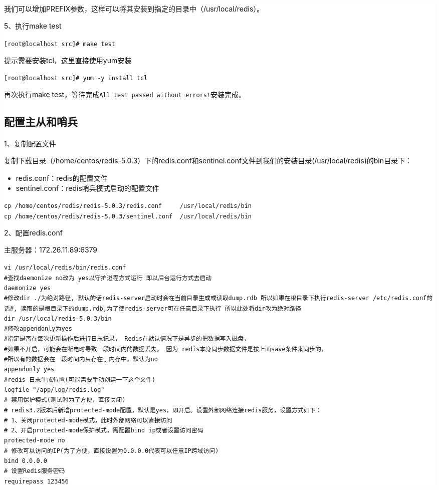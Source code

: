 我们可以增加PREFIX参数，这样可以将其安装到指定的目录中（/usr/local/redis）。

5、执行make test

```shell
[root@localhost src]# make test
```

提示需要安装tcl，这里直接使用yum安装

```shell
[root@localhost src]# yum -y install tcl
```

再次执行make test，等待完成`All test passed without errors!`安装完成。

## 配置主从和哨兵

1、复制配置文件

复制下载目录（/home/centos/redis-5.0.3）下的redis.conf和sentinel.conf文件到我们的安装目录(/usr/local/redis)的bin目录下：

- redis.conf：redis的配置文件
- sentinel.conf：redis哨兵模式启动的配置文件

```shell
cp /home/centos/redis/redis-5.0.3/redis.conf     /usr/local/redis/bin
cp /home/centos/redis/redis-5.0.3/sentinel.conf  /usr/local/redis/bin
```

2、配置redis.conf

主服务器：172.26.11.89:6379

```shell
vi /usr/local/redis/bin/redis.conf 
#查找daemonize no改为 yes以守护进程方式运行 即以后台运行方式去启动
daemonize yes 
#修改dir ./为绝对路径, 默认的话redis-server启动时会在当前目录生成或读取dump.rdb 所以如果在根目录下执行redis-server /etc/redis.conf的话#, 读取的是根目录下的dump.rdb,为了使redis-server可在任意目录下执行 所以此处将dir改为绝对路径 
dir /usr/local/redis-5.0.3/bin
#修改appendonly为yes 
#指定是否在每次更新操作后进行日志记录， Redis在默认情况下是异步的把数据写入磁盘， 
#如果不开启，可能会在断电时导致一段时间内的数据丢失。 因为 redis本身同步数据文件是按上面save条件来同步的， 
#所以有的数据会在一段时间内只存在于内存中。默认为no 
appendonly yes 
#redis 日志生成位置(可能需要手动创建一下这个文件)
logfile "/app/log/redis.log"
# 禁用保护模式(测试时为了方便，直接关闭)
# redis3.2版本后新增protected-mode配置，默认是yes，即开启。设置外部网络连接redis服务，设置方式如下：
# 1、关闭protected-mode模式，此时外部网络可以直接访问
# 2、开启protected-mode保护模式，需配置bind ip或者设置访问密码
protected-mode no
# 修改可以访问的IP(为了方便，直接设置为0.0.0.0代表可以任意IP跨域访问)
bind 0.0.0.0
# 设置Redis服务密码
requirepass 123456
```
